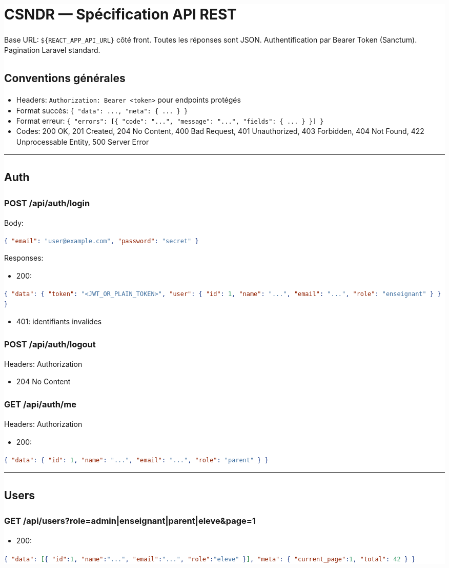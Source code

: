 # CSNDR — Spécification API REST

Base URL: `${REACT_APP_API_URL}` côté front. Toutes les réponses sont JSON. Authentification par Bearer Token (Sanctum). Pagination Laravel standard.

## Conventions générales
- Headers: `Authorization: Bearer <token>` pour endpoints protégés
- Format succès: `{ "data": ..., "meta": { ... } }`
- Format erreur: `{ "errors": [{ "code": "...", "message": "...", "fields": { ... } }] }`
- Codes: 200 OK, 201 Created, 204 No Content, 400 Bad Request, 401 Unauthorized, 403 Forbidden, 404 Not Found, 422 Unprocessable Entity, 500 Server Error

---

## Auth
### POST /api/auth/login
Body:
```json
{ "email": "user@example.com", "password": "secret" }
```
Responses:
- 200:
```json
{ "data": { "token": "<JWT_OR_PLAIN_TOKEN>", "user": { "id": 1, "name": "...", "email": "...", "role": "enseignant" } } }
```
- 401: identifiants invalides

### POST /api/auth/logout
Headers: Authorization
- 204 No Content

### GET /api/auth/me
Headers: Authorization
- 200:
```json
{ "data": { "id": 1, "name": "...", "email": "...", "role": "parent" } }
```

---

## Users
### GET /api/users?role=admin|enseignant|parent|eleve&page=1
- 200:
```json
{ "data": [{ "id":1, "name":"...", "email":"...", "role":"eleve" }], "meta": { "current_page":1, "total": 42 } }
```
